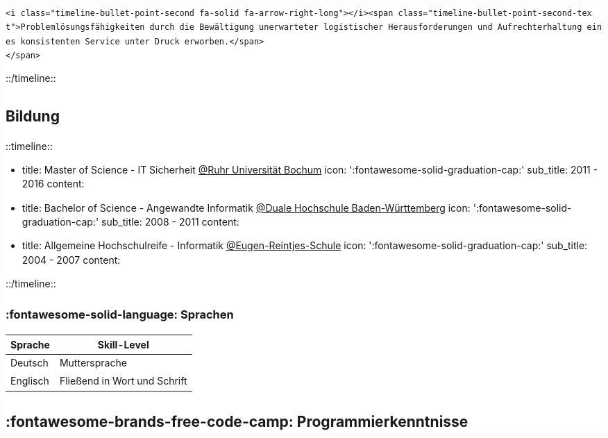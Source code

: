     <i class="timeline-bullet-point-second fa-solid fa-arrow-right-long"></i><span class="timeline-bullet-point-second-text">Problemlösungsfähigkeiten durch die Bewältigung unerwarteter logistischer Herausforderungen und Aufrechterhaltung eines konsistenten Service unter Druck erworben.</span>
    </span>

::/timeline::

  </div>
</div>
<div class="experience" markdown="1">
  <div class="education-languages" markdown="1">
  <div class="education" markdown="1">
  <h2 markdown="1"><i class="fa-solid fa-building-columns"></i> Bildung</h2>

::timeline::

-   title: Master of Science - IT Sicherheit <a href="https://informatik.rub.de/studium/its/" target="_blank">@Ruhr Universität Bochum</a>
    icon: ':fontawesome-solid-graduation-cap:'
    sub_title: 2011 - 2016
    content: 

- title: Bachelor of Science - Angewandte Informatik <a href="https://www.mannheim.dhbw.de/studium/bachelor/technik/informatik/angewandte-informatik" target="_blank">@Duale Hochschule Baden-Württemberg</a>
  icon: ':fontawesome-solid-graduation-cap:'
  sub_title: 2008 - 2011
  content: 

- title: Allgemeine Hochschulreife - Informatik <a href="https://www.ers-hameln.de/unser-angebot/bildungsgaenge/fachoberschulen/technik/FOT11_FOT12.html" target="_blank">@Eugen-Reintjes-Schule</a>
  icon: ':fontawesome-solid-graduation-cap:'
  sub_title: 2004 - 2007
  content: 

::/timeline::
  </div>
  <div class="languages" markdown="1">
  <h3 markdown="1">:fontawesome-solid-language: Sprachen</h3>

| Sprache  | Skill-Level                  |
| -------- | ---------------------------- |
| Deutsch  | Muttersprache                |
| Englisch | Fließend in Wort und Schrift |

  </div>
  </div>
</div>

<div class="miscellaneous" markdown="1">

<div class="miscellaneous content" markdown="1">

<div class="skills" markdown="1">
<h2 markdown="1">:fontawesome-brands-free-code-camp: Programmierkenntnisse</h2>

